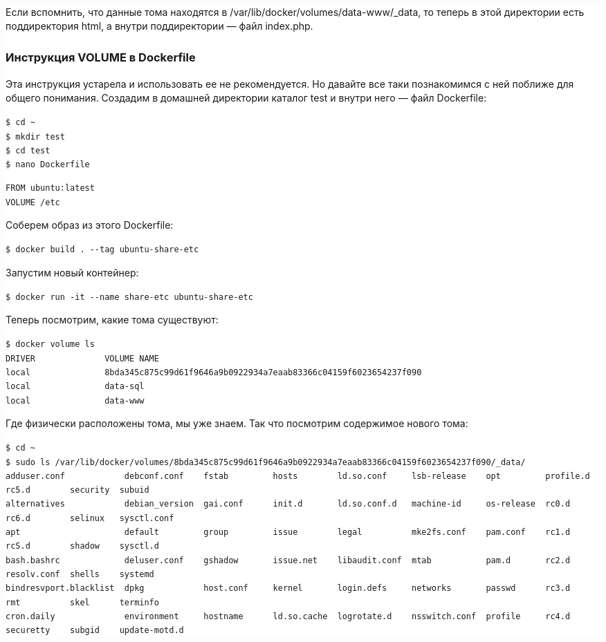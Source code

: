 Если вспомнить, что данные тома находятся в /var/lib/docker/volumes/data-www/_data, то теперь в этой директории есть поддиректория html, а внутри поддиректории — файл index.php.


### Инструкция VOLUME в Dockerfile

Эта инструкция устарела и использовать ее не рекомендуется. Но давайте все таки познакомимся с ней поближе для общего понимания. Создадим в домашней директории каталог test и внутри него — файл Dockerfile:
```
$ cd ~
$ mkdir test
$ cd test
$ nano Dockerfile  
```
```
FROM ubuntu:latest
VOLUME /etc  
```

Соберем образ из этого Dockerfile:
```
$ docker build . --tag ubuntu-share-etc  
```

Запустим новый контейнер:
```
$ docker run -it --name share-etc ubuntu-share-etc  
```

Теперь посмотрим, какие тома существуют:
```
$ docker volume ls
DRIVER              VOLUME NAME
local               8bda345c875c99d61f9646a9b0922934a7eaab83366c04159f6023654237f090
local               data-sql
local               data-www  
```

Где физически расположены тома, мы уже знаем. Так что посмотрим содержимое нового тома:
```
$ cd ~
$ sudo ls /var/lib/docker/volumes/8bda345c875c99d61f9646a9b0922934a7eaab83366c04159f6023654237f090/_data/
adduser.conf            debconf.conf    fstab         hosts        ld.so.conf     lsb-release    opt         profile.d  rc5.d        security  subuid
alternatives            debian_version  gai.conf      init.d       ld.so.conf.d   machine-id     os-release  rc0.d      rc6.d        selinux   sysctl.conf
apt                     default         group         issue        legal          mke2fs.conf    pam.conf    rc1.d      rcS.d        shadow    sysctl.d
bash.bashrc             deluser.conf    gshadow       issue.net    libaudit.conf  mtab           pam.d       rc2.d      resolv.conf  shells    systemd
bindresvport.blacklist  dpkg            host.conf     kernel       login.defs     networks       passwd      rc3.d      rmt          skel      terminfo
cron.daily              environment     hostname      ld.so.cache  logrotate.d    nsswitch.conf  profile     rc4.d      securetty    subgid    update-motd.d  
```
